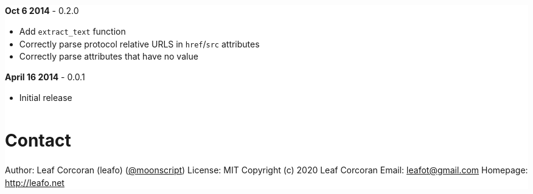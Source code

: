 **Oct 6 2014** - 0.2.0

* Add `extract_text` function
* Correctly parse protocol relative URLS in `href`/`src` attributes
* Correctly parse attributes that have no value

**April 16 2014** - 0.0.1

* Initial release

# Contact

Author: Leaf Corcoran (leafo) ([@moonscript](http://twitter.com/moonscript))
License: MIT Copyright (c) 2020 Leaf Corcoran
Email: leafot@gmail.com
Homepage: <http://leafo.net>


 [1]: https://github.com/leafo/web_sanitize/blob/master/test.moon
 [2]: https://github.com/leafo/web_sanitize/blob/master/web_sanitize/whitelist.moon
 [3]: http://www.inf.puc-rio.br/~roberto/lpeg/
 [4]: http://olivinelabs.com/busted/
 [5]: http://moonscript.org
 [6]: https://github.com/leafo/web_sanitize/blob/master/web_sanitize/css_whitelist.moon
